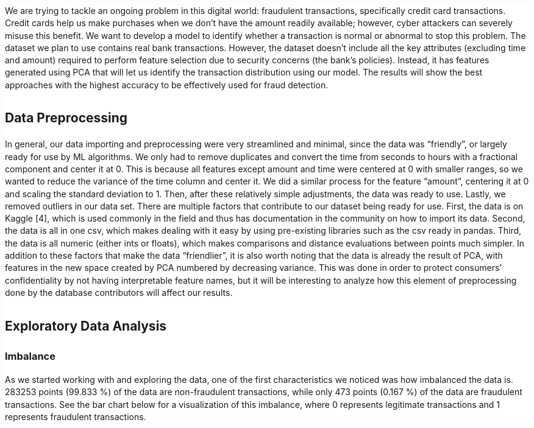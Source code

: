 We are trying to tackle an ongoing problem in this digital world: fraudulent transactions, specifically credit card transactions. Credit cards help us make purchases when we don’t have the amount readily available; however, cyber attackers can severely misuse this benefit. We want to develop a model to identify whether a transaction is normal or abnormal to stop this problem. The dataset we plan to use contains real bank transactions. However, the dataset doesn’t include all the key attributes (excluding time and amount) required to perform feature selection due to security concerns (the bank’s policies). Instead, it has features generated using PCA that will let us identify the transaction distribution using our model. The results will show the best approaches with the highest accuracy to be effectively used for fraud detection. 

## Data Preprocessing

In general, our data importing and preprocessing were very streamlined and minimal, since the data was “friendly”, or largely ready for use by ML algorithms. We only had to remove duplicates and convert the time from seconds to hours with a fractional component and center it at 0. This is because all features except amount and time were centered at 0 with smaller ranges, so we wanted to reduce the variance of the time column and center it. We did a similar process for the feature “amount”, centering it at 0 and scaling the standard deviation to 1. Then, after these relatively simple adjustments, the data was ready to use. Lastly, we removed outliers in our data set. There are multiple factors that contribute to our dataset being ready for use. First, the data is on Kaggle [4], which is used commonly in the field and thus has documentation in the community on how to import its data. Second, the data is all in one csv, which makes dealing with it easy by using pre-existing libraries such as the csv ready in pandas. Third, the data is all numeric (either ints or floats), which makes comparisons and distance evaluations between points much simpler. In addition to these factors that make the data “friendlier”, it is also worth noting that the data is already the result of PCA, with features in the new space created by PCA numbered by decreasing variance. This was done in order to protect consumers’ confidentiality by not having interpretable feature names, but it will be interesting to analyze how this element of preprocessing done by the database contributors will affect our results.

## Exploratory Data Analysis

### Imbalance

As we started working with and exploring the data, one of the first characteristics we noticed was how imbalanced the data is. 283253 points (99.833 %) of the data are non-fraudulent transactions, while only 473 points (0.167 %) of the data are fraudulent transactions. See the bar chart below for a visualization of this imbalance, where 0 represents legitimate transactions and 1 represents fraudulent transactions.
